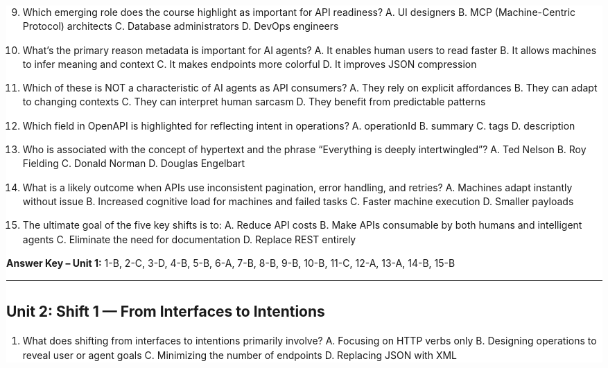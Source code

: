 9. Which emerging role does the course highlight as important for API readiness?
   A. UI designers
   B. MCP (Machine-Centric Protocol) architects
   C. Database administrators
   D. DevOps engineers

10. What’s the primary reason metadata is important for AI agents?
   A. It enables human users to read faster
   B. It allows machines to infer meaning and context
   C. It makes endpoints more colorful
   D. It improves JSON compression

11. Which of these is NOT a characteristic of AI agents as API consumers?
   A. They rely on explicit affordances
   B. They can adapt to changing contexts
   C. They can interpret human sarcasm
   D. They benefit from predictable patterns

12. Which field in OpenAPI is highlighted for reflecting intent in operations?
   A. operationId
   B. summary
   C. tags
   D. description

13. Who is associated with the concept of hypertext and the phrase “Everything is deeply intertwingled”?
   A. Ted Nelson
   B. Roy Fielding
   C. Donald Norman
   D. Douglas Engelbart

14. What is a likely outcome when APIs use inconsistent pagination, error handling, and retries?
   A. Machines adapt instantly without issue
   B. Increased cognitive load for machines and failed tasks
   C. Faster machine execution
   D. Smaller payloads

15. The ultimate goal of the five key shifts is to:
   A. Reduce API costs
   B. Make APIs consumable by both humans and intelligent agents
   C. Eliminate the need for documentation
   D. Replace REST entirely

**Answer Key – Unit 1:** 1-B, 2-C, 3-D, 4-B, 5-B, 6-A, 7-B, 8-B, 9-B, 10-B, 11-C, 12-A, 13-A, 14-B, 15-B

---

## Unit 2: Shift 1 — From Interfaces to Intentions

1. What does shifting from interfaces to intentions primarily involve?
   A. Focusing on HTTP verbs only
   B. Designing operations to reveal user or agent goals
   C. Minimizing the number of endpoints
   D. Replacing JSON with XML
